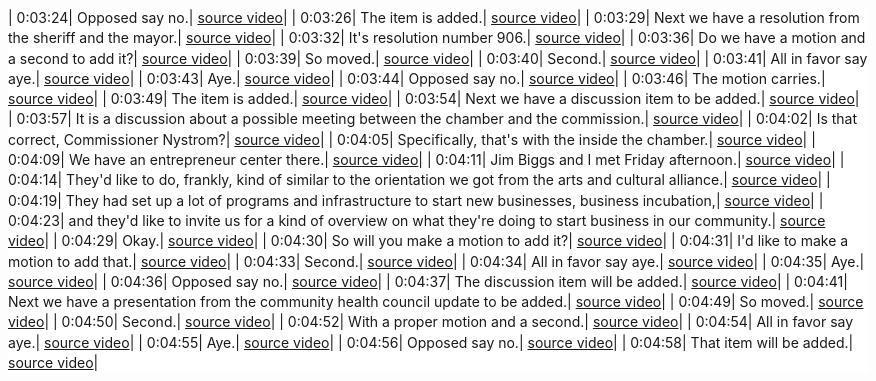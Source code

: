| 0:03:24| Opposed say no.| [source video](https://archive.org/details/CoComWSR1467180319?start=204)|
| 0:03:26| The item is added.| [source video](https://archive.org/details/CoComWSR1467180319?start=206)|
| 0:03:29| Next we have a resolution from the sheriff and the mayor.| [source video](https://archive.org/details/CoComWSR1467180319?start=209)|
| 0:03:32| It's resolution number 906.| [source video](https://archive.org/details/CoComWSR1467180319?start=212)|
| 0:03:36| Do we have a motion and a second to add it?| [source video](https://archive.org/details/CoComWSR1467180319?start=216)|
| 0:03:39| So moved.| [source video](https://archive.org/details/CoComWSR1467180319?start=219)|
| 0:03:40| Second.| [source video](https://archive.org/details/CoComWSR1467180319?start=220)|
| 0:03:41| All in favor say aye.| [source video](https://archive.org/details/CoComWSR1467180319?start=221)|
| 0:03:43| Aye.| [source video](https://archive.org/details/CoComWSR1467180319?start=223)|
| 0:03:44| Opposed say no.| [source video](https://archive.org/details/CoComWSR1467180319?start=224)|
| 0:03:46| The motion carries.| [source video](https://archive.org/details/CoComWSR1467180319?start=226)|
| 0:03:49| The item is added.| [source video](https://archive.org/details/CoComWSR1467180319?start=229)|
| 0:03:54| Next we have a discussion item to be added.| [source video](https://archive.org/details/CoComWSR1467180319?start=234)|
| 0:03:57| It is a discussion about a possible meeting between the chamber and the commission.| [source video](https://archive.org/details/CoComWSR1467180319?start=237)|
| 0:04:02| Is that correct, Commissioner Nystrom?| [source video](https://archive.org/details/CoComWSR1467180319?start=242)|
| 0:04:05| Specifically, that's with the inside the chamber.| [source video](https://archive.org/details/CoComWSR1467180319?start=245)|
| 0:04:09| We have an entrepreneur center there.| [source video](https://archive.org/details/CoComWSR1467180319?start=249)|
| 0:04:11| Jim Biggs and I met Friday afternoon.| [source video](https://archive.org/details/CoComWSR1467180319?start=251)|
| 0:04:14| They'd like to do, frankly, kind of similar to the orientation we got from the arts and cultural alliance.| [source video](https://archive.org/details/CoComWSR1467180319?start=254)|
| 0:04:19| They had set up a lot of programs and infrastructure to start new businesses, business incubation,| [source video](https://archive.org/details/CoComWSR1467180319?start=259)|
| 0:04:23| and they'd like to invite us for a kind of overview on what they're doing to start business in our community.| [source video](https://archive.org/details/CoComWSR1467180319?start=263)|
| 0:04:29| Okay.| [source video](https://archive.org/details/CoComWSR1467180319?start=269)|
| 0:04:30| So will you make a motion to add it?| [source video](https://archive.org/details/CoComWSR1467180319?start=270)|
| 0:04:31| I'd like to make a motion to add that.| [source video](https://archive.org/details/CoComWSR1467180319?start=271)|
| 0:04:33| Second.| [source video](https://archive.org/details/CoComWSR1467180319?start=273)|
| 0:04:34| All in favor say aye.| [source video](https://archive.org/details/CoComWSR1467180319?start=274)|
| 0:04:35| Aye.| [source video](https://archive.org/details/CoComWSR1467180319?start=275)|
| 0:04:36| Opposed say no.| [source video](https://archive.org/details/CoComWSR1467180319?start=276)|
| 0:04:37| The discussion item will be added.| [source video](https://archive.org/details/CoComWSR1467180319?start=277)|
| 0:04:41| Next we have a presentation from the community health council update to be added.| [source video](https://archive.org/details/CoComWSR1467180319?start=281)|
| 0:04:49| So moved.| [source video](https://archive.org/details/CoComWSR1467180319?start=289)|
| 0:04:50| Second.| [source video](https://archive.org/details/CoComWSR1467180319?start=290)|
| 0:04:52| With a proper motion and a second.| [source video](https://archive.org/details/CoComWSR1467180319?start=292)|
| 0:04:54| All in favor say aye.| [source video](https://archive.org/details/CoComWSR1467180319?start=294)|
| 0:04:55| Aye.| [source video](https://archive.org/details/CoComWSR1467180319?start=295)|
| 0:04:56| Opposed say no.| [source video](https://archive.org/details/CoComWSR1467180319?start=296)|
| 0:04:58| That item will be added.| [source video](https://archive.org/details/CoComWSR1467180319?start=298)|